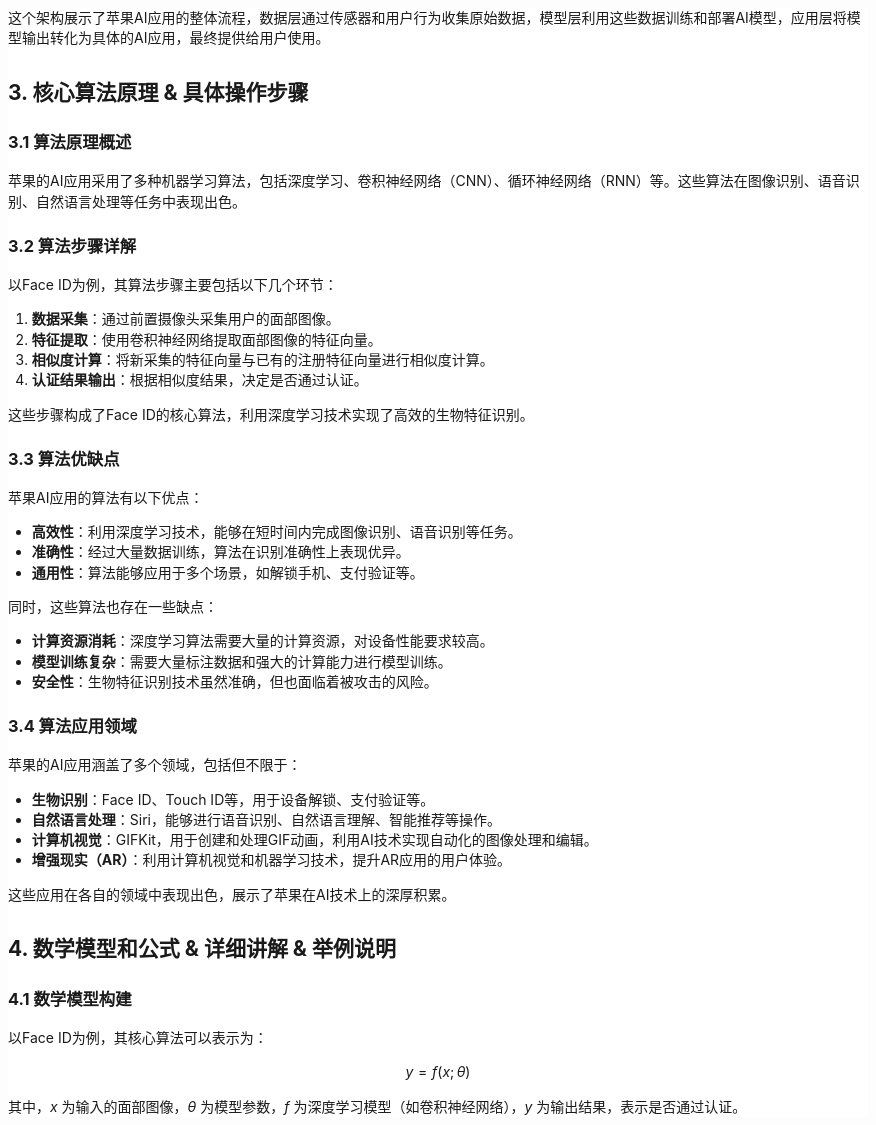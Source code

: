 这个架构展示了苹果AI应用的整体流程，数据层通过传感器和用户行为收集原始数据，模型层利用这些数据训练和部署AI模型，应用层将模型输出转化为具体的AI应用，最终提供给用户使用。

## 3. 核心算法原理 & 具体操作步骤
### 3.1 算法原理概述

苹果的AI应用采用了多种机器学习算法，包括深度学习、卷积神经网络（CNN）、循环神经网络（RNN）等。这些算法在图像识别、语音识别、自然语言处理等任务中表现出色。

### 3.2 算法步骤详解

以Face ID为例，其算法步骤主要包括以下几个环节：

1. **数据采集**：通过前置摄像头采集用户的面部图像。
2. **特征提取**：使用卷积神经网络提取面部图像的特征向量。
3. **相似度计算**：将新采集的特征向量与已有的注册特征向量进行相似度计算。
4. **认证结果输出**：根据相似度结果，决定是否通过认证。

这些步骤构成了Face ID的核心算法，利用深度学习技术实现了高效的生物特征识别。

### 3.3 算法优缺点

苹果AI应用的算法有以下优点：

- **高效性**：利用深度学习技术，能够在短时间内完成图像识别、语音识别等任务。
- **准确性**：经过大量数据训练，算法在识别准确性上表现优异。
- **通用性**：算法能够应用于多个场景，如解锁手机、支付验证等。

同时，这些算法也存在一些缺点：

- **计算资源消耗**：深度学习算法需要大量的计算资源，对设备性能要求较高。
- **模型训练复杂**：需要大量标注数据和强大的计算能力进行模型训练。
- **安全性**：生物特征识别技术虽然准确，但也面临着被攻击的风险。

### 3.4 算法应用领域

苹果的AI应用涵盖了多个领域，包括但不限于：

- **生物识别**：Face ID、Touch ID等，用于设备解锁、支付验证等。
- **自然语言处理**：Siri，能够进行语音识别、自然语言理解、智能推荐等操作。
- **计算机视觉**：GIFKit，用于创建和处理GIF动画，利用AI技术实现自动化的图像处理和编辑。
- **增强现实（AR）**：利用计算机视觉和机器学习技术，提升AR应用的用户体验。

这些应用在各自的领域中表现出色，展示了苹果在AI技术上的深厚积累。

## 4. 数学模型和公式 & 详细讲解 & 举例说明

### 4.1 数学模型构建

以Face ID为例，其核心算法可以表示为：

$$
y = f(x; \theta)
$$

其中，$x$ 为输入的面部图像，$\theta$ 为模型参数，$f$ 为深度学习模型（如卷积神经网络），$y$ 为输出结果，表示是否通过认证。
